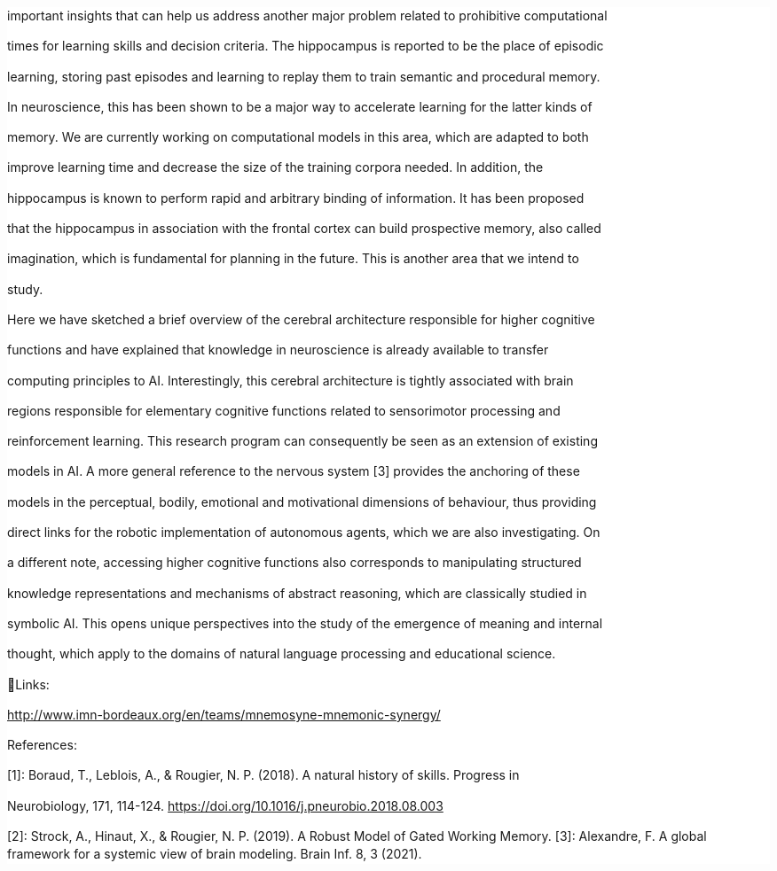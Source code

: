important insights that can help us address another major problem related to prohibitive computational 

times for learning skills and decision criteria. The hippocampus is reported to be the place of episodic 

learning, storing past episodes and learning to replay them to train semantic and procedural memory. 

In neuroscience, this has been shown to be a major way to accelerate learning for the latter kinds of 

memory. We are currently working on computational models in this area, which are adapted to both 

improve learning time and decrease the size of the training corpora needed. In addition, the 

hippocampus is known to perform rapid and arbitrary binding of information. It has been proposed 

that the hippocampus in association with the frontal cortex can build prospective memory, also called 

imagination, which is fundamental for planning in the future. This is another area that we intend to 

study. 

Here we have sketched a brief overview of the cerebral architecture responsible for higher cognitive 

functions and have explained that knowledge in neuroscience is already available to transfer 

computing principles to AI. Interestingly, this cerebral architecture is tightly associated with brain 

regions responsible for elementary cognitive functions related to sensorimotor processing and 

reinforcement learning. This research program can consequently be seen as an extension of existing 

models in AI. A more general reference to the nervous system [3] provides the anchoring of these 

models in the perceptual, bodily, emotional and motivational dimensions of behaviour, thus providing 

direct links for the robotic implementation of autonomous agents, which we are also investigating. On 

a different note, accessing higher cognitive functions also corresponds to manipulating structured 

knowledge representations and mechanisms of abstract reasoning, which are classically studied in 

symbolic AI. This opens unique perspectives into the study of the emergence of meaning and internal 

thought, which apply to the domains of natural language processing and educational science. 

Links: 

http://www.imn-bordeaux.org/en/teams/mnemosyne-mnemonic-synergy/ 

References: 

[1]: Boraud, T., Leblois, A., & Rougier, N. P. (2018). A natural history of skills. Progress in 

Neurobiology, 171, 114-124. https://doi.org/10.1016/j.pneurobio.2018.08.003 


[2]: Strock, A., Hinaut, X., & Rougier, N. P. (2019). A Robust Model of Gated Working Memory. 
[3]: Alexandre, F. A global framework for a systemic view of brain modeling. Brain Inf. 8, 3 (2021). 